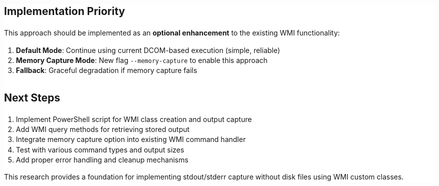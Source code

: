 ## Implementation Priority

This approach should be implemented as an **optional enhancement** to the existing WMI functionality:

1. **Default Mode**: Continue using current DCOM-based execution (simple, reliable)
2. **Memory Capture Mode**: New flag `--memory-capture` to enable this approach
3. **Fallback**: Graceful degradation if memory capture fails

## Next Steps

1. Implement PowerShell script for WMI class creation and output capture
2. Add WMI query methods for retrieving stored output
3. Integrate memory capture option into existing WMI command handler
4. Test with various command types and output sizes
5. Add proper error handling and cleanup mechanisms

This research provides a foundation for implementing stdout/stderr capture without disk files using WMI custom classes.